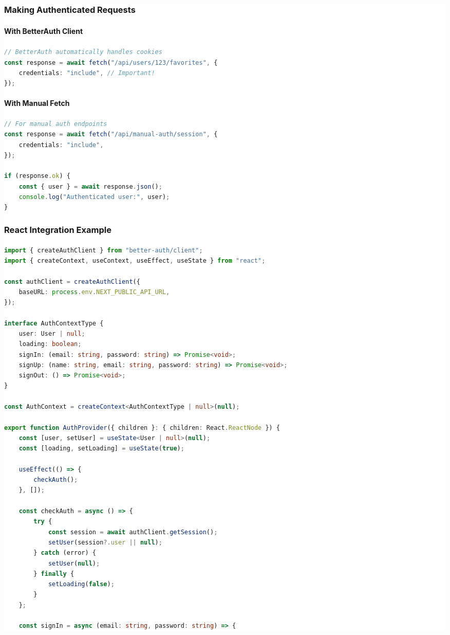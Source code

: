 ### Making Authenticated Requests

#### With BetterAuth Client

```typescript
// BetterAuth automatically handles cookies
const response = await fetch("/api/users/123/favorites", {
    credentials: "include", // Important!
});
```

#### With Manual Fetch

```typescript
// For manual auth endpoints
const response = await fetch("/api/manual-auth/session", {
    credentials: "include",
});

if (response.ok) {
    const { user } = await response.json();
    console.log("Authenticated user:", user);
}
```

### React Integration Example

```typescript
import { createAuthClient } from "better-auth/client";
import { createContext, useContext, useEffect, useState } from "react";

const authClient = createAuthClient({
    baseURL: process.env.NEXT_PUBLIC_API_URL,
});

interface AuthContextType {
    user: User | null;
    loading: boolean;
    signIn: (email: string, password: string) => Promise<void>;
    signUp: (name: string, email: string, password: string) => Promise<void>;
    signOut: () => Promise<void>;
}

const AuthContext = createContext<AuthContextType | null>(null);

export function AuthProvider({ children }: { children: React.ReactNode }) {
    const [user, setUser] = useState<User | null>(null);
    const [loading, setLoading] = useState(true);

    useEffect(() => {
        checkAuth();
    }, []);

    const checkAuth = async () => {
        try {
            const session = await authClient.getSession();
            setUser(session?.user || null);
        } catch (error) {
            setUser(null);
        } finally {
            setLoading(false);
        }
    };

    const signIn = async (email: string, password: string) => {
```
